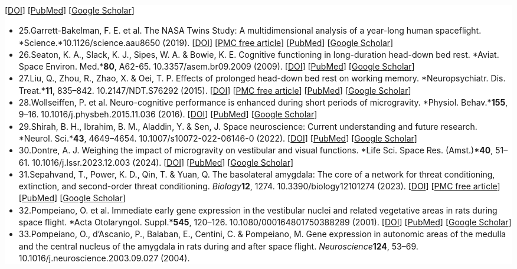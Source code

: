    [[DOI](https://doi.org/10.1016/j.ejphar.2023.176301)] [[PubMed](https://pubmed.ncbi.nlm.nih.gov/38145646/)] [[Google Scholar](https://scholar.google.com/scholar_lookup?Ye,%20F.%20et%20al.%20Effects%20of%20different%20chronic%20restraint%20stress%20periods%20on%20anxiety-%20and%20depression-like%20behaviors%20and%20tryptophan-kynurenine%20metabolism%20along%20the%20brain-gut%20axis%20in%20C57BL/6N%20mice.%20Eur.%20J.%20Pharmacol.965,%20176301.%2010.1016/j.ejphar.2023.176301%20(2024).)]
* 25.Garrett-Bakelman, F. E. et al. The NASA Twins Study: A multidimensional analysis of a year-long human spaceflight. *Science.*10.1126/science.aau8650 (2019).
   [[DOI](https://doi.org/10.1126/science.aau8650)] [[PMC free article](/articles/PMC7580864/)] [[PubMed](https://pubmed.ncbi.nlm.nih.gov/30975860/)] [[Google Scholar](https://scholar.google.com/scholar_lookup?Garrett-Bakelman,%20F.%20E.%20et%20al.%20The%20NASA%20Twins%20Study:%20A%20multidimensional%20analysis%20of%20a%20year-long%20human%20spaceflight.%20Science.10.1126/science.aau8650%20(2019).)]
* 26.Seaton, K. A., Slack, K. J., Sipes, W. A. & Bowie, K. E. Cognitive functioning in long-duration head-down bed rest. *Aviat. Space Environ. Med.***80**, A62-65. 10.3357/asem.br09.2009 (2009).
   [[DOI](https://doi.org/10.3357/asem.br09.2009)] [[PubMed](https://pubmed.ncbi.nlm.nih.gov/19476171/)] [[Google Scholar](https://scholar.google.com/scholar_lookup?Seaton,%20K.%20A.,%20Slack,%20K.%20J.,%20Sipes,%20W.%20A.%20&%20Bowie,%20K.%20E.%20Cognitive%20functioning%20in%20long-duration%20head-down%20bed%20rest.%20Aviat.%20Space%20Environ.%20Med.80,%20A62-65.%2010.3357/asem.br09.2009%20(2009).)]
* 27.Liu, Q., Zhou, R., Zhao, X. & Oei, T. P. Effects of prolonged head-down bed rest on working memory. *Neuropsychiatr. Dis. Treat.***11**, 835–842. 10.2147/NDT.S76292 (2015).
   [[DOI](https://doi.org/10.2147/NDT.S76292)] [[PMC free article](/articles/PMC4381883/)] [[PubMed](https://pubmed.ncbi.nlm.nih.gov/25848281/)] [[Google Scholar](https://scholar.google.com/scholar_lookup?Liu,%20Q.,%20Zhou,%20R.,%20Zhao,%20X.%20&%20Oei,%20T.%20P.%20Effects%20of%20prolonged%20head-down%20bed%20rest%20on%20working%20memory.%20Neuropsychiatr.%20Dis.%20Treat.11,%20835%E2%80%93842.%2010.2147/NDT.S76292%20(2015).)]
* 28.Wollseiffen, P. et al. Neuro-cognitive performance is enhanced during short periods of microgravity. *Physiol. Behav.***155**, 9–16. 10.1016/j.physbeh.2015.11.036 (2016).
   [[DOI](https://doi.org/10.1016/j.physbeh.2015.11.036)] [[PubMed](https://pubmed.ncbi.nlm.nih.gov/26657021/)] [[Google Scholar](https://scholar.google.com/scholar_lookup?Wollseiffen,%20P.%20et%20al.%20Neuro-cognitive%20performance%20is%20enhanced%20during%20short%20periods%20of%20microgravity.%20Physiol.%20Behav.155,%209%E2%80%9316.%2010.1016/j.physbeh.2015.11.036%20(2016).)]
* 29.Shirah, B. H., Ibrahim, B. M., Aladdin, Y. & Sen, J. Space neuroscience: Current understanding and future research. *Neurol. Sci.***43**, 4649–4654. 10.1007/s10072-022-06146-0 (2022).
   [[DOI](https://doi.org/10.1007/s10072-022-06146-0)] [[PubMed](https://pubmed.ncbi.nlm.nih.gov/35583838/)] [[Google Scholar](https://scholar.google.com/scholar_lookup?Shirah,%20B.%20H.,%20Ibrahim,%20B.%20M.,%20Aladdin,%20Y.%20&%20Sen,%20J.%20Space%20neuroscience:%20Current%20understanding%20and%20future%20research.%20Neurol.%20Sci.43,%204649%E2%80%934654.%2010.1007/s10072-022-06146-0%20(2022).)]
* 30.Dontre, A. J. Weighing the impact of microgravity on vestibular and visual functions. *Life Sci. Space Res. (Amst.)***40**, 51–61. 10.1016/j.lssr.2023.12.003 (2024).
   [[DOI](https://doi.org/10.1016/j.lssr.2023.12.003)] [[PubMed](https://pubmed.ncbi.nlm.nih.gov/38245348/)] [[Google Scholar](https://scholar.google.com/scholar_lookup?Dontre,%20A.%20J.%20Weighing%20the%20impact%20of%20microgravity%20on%20vestibular%20and%20visual%20functions.%20Life%20Sci.%20Space%20Res.%20(Amst.)40,%2051%E2%80%9361.%2010.1016/j.lssr.2023.12.003%20(2024).)]
* 31.Sepahvand, T., Power, K. D., Qin, T. & Yuan, Q. The basolateral amygdala: The core of a network for threat conditioning, extinction, and second-order threat conditioning. *Biology***12**, 1274. 10.3390/biology12101274 (2023).
   [[DOI](https://doi.org/10.3390/biology12101274)] [[PMC free article](/articles/PMC10604397/)] [[PubMed](https://pubmed.ncbi.nlm.nih.gov/37886984/)] [[Google Scholar](https://scholar.google.com/scholar_lookup?Sepahvand,%20T.,%20Power,%20K.%20D.,%20Qin,%20T.%20&%20Yuan,%20Q.%20The%20basolateral%20amygdala:%20The%20core%20of%20a%20network%20for%20threat%20conditioning,%20extinction,%20and%20second-order%20threat%20conditioning.%20Biology12,%201274.%2010.3390/biology12101274%20(2023).)]
* 32.Pompeiano, O. et al. Immediate early gene expression in the vestibular nuclei and related vegetative areas in rats during space flight. *Acta Otolaryngol. Suppl.***545**, 120–126. 10.1080/000164801750388289 (2001).
   [[DOI](https://doi.org/10.1080/000164801750388289)] [[PubMed](https://pubmed.ncbi.nlm.nih.gov/11677724/)] [[Google Scholar](https://scholar.google.com/scholar_lookup?Pompeiano,%20O.%20et%20al.%20Immediate%20early%20gene%20expression%20in%20the%20vestibular%20nuclei%20and%20related%20vegetative%20areas%20in%20rats%20during%20space%20flight.%20Acta%20Otolaryngol.%20Suppl.545,%20120%E2%80%93126.%2010.1080/000164801750388289%20(2001).)]
* 33.Pompeiano, O., d’Ascanio, P., Balaban, E., Centini, C. & Pompeiano, M. Gene expression in autonomic areas of the medulla and the central nucleus of the amygdala in rats during and after space flight. *Neuroscience***124**, 53–69. 10.1016/j.neuroscience.2003.09.027 (2004).